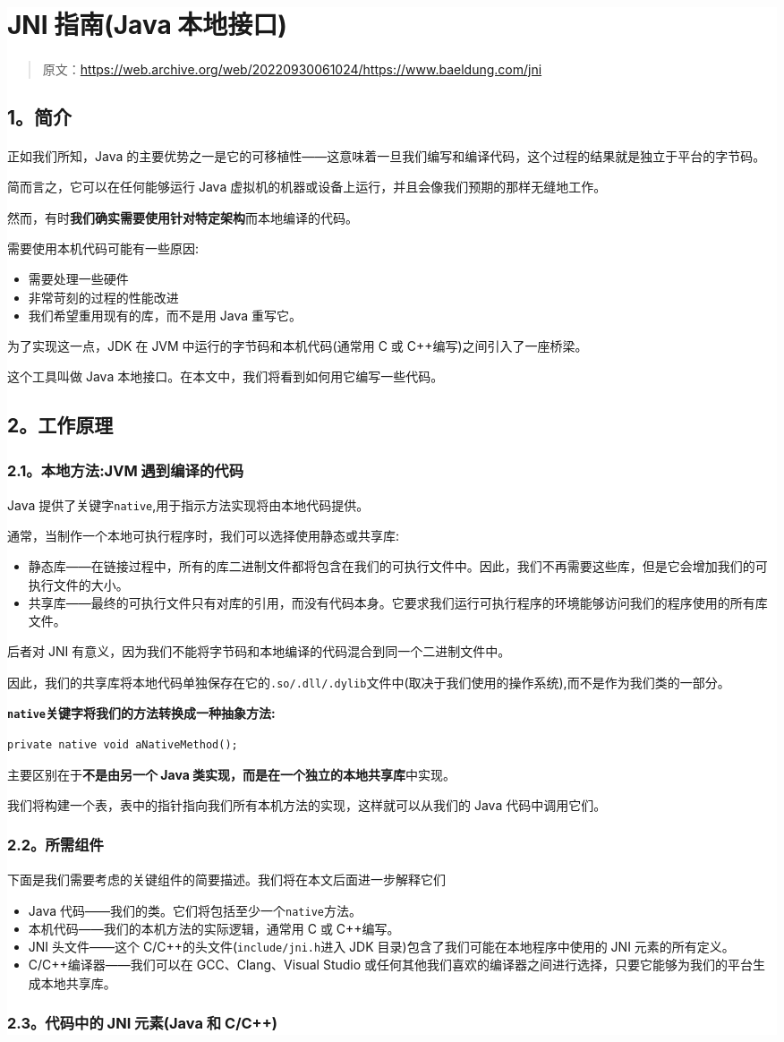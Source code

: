 # JNI 指南(Java 本地接口)

> 原文：<https://web.archive.org/web/20220930061024/https://www.baeldung.com/jni>

## **1。简介**

正如我们所知，Java 的主要优势之一是它的可移植性——这意味着一旦我们编写和编译代码，这个过程的结果就是独立于平台的字节码。

简而言之，它可以在任何能够运行 Java 虚拟机的机器或设备上运行，并且会像我们预期的那样无缝地工作。

然而，有时**我们确实需要使用针对特定架构**而本地编译的代码。

需要使用本机代码可能有一些原因:

*   需要处理一些硬件
*   非常苛刻的过程的性能改进
*   我们希望重用现有的库，而不是用 Java 重写它。

为了实现这一点，JDK 在 JVM 中运行的字节码和本机代码(通常用 C 或 C++编写)之间引入了一座桥梁。

这个工具叫做 Java 本地接口。在本文中，我们将看到如何用它编写一些代码。

## **2。工作原理**

### **2.1。本地方法:JVM 遇到编译的代码**

Java 提供了关键字`native`,用于指示方法实现将由本地代码提供。

通常，当制作一个本地可执行程序时，我们可以选择使用静态或共享库:

*   静态库——在链接过程中，所有的库二进制文件都将包含在我们的可执行文件中。因此，我们不再需要这些库，但是它会增加我们的可执行文件的大小。
*   共享库——最终的可执行文件只有对库的引用，而没有代码本身。它要求我们运行可执行程序的环境能够访问我们的程序使用的所有库文件。

后者对 JNI 有意义，因为我们不能将字节码和本地编译的代码混合到同一个二进制文件中。

因此，我们的共享库将本地代码单独保存在它的`.so/.dll/.dylib`文件中(取决于我们使用的操作系统),而不是作为我们类的一部分。

**`native`关键字将我们的方法转换成一种抽象方法:**

```
private native void aNativeMethod();
```

主要区别在于**不是由另一个 Java 类实现，而是在一个独立的本地共享库**中实现。

我们将构建一个表，表中的指针指向我们所有本机方法的实现，这样就可以从我们的 Java 代码中调用它们。

### **2.2。所需组件**

下面是我们需要考虑的关键组件的简要描述。我们将在本文后面进一步解释它们

*   Java 代码——我们的类。它们将包括至少一个`native`方法。
*   本机代码——我们的本机方法的实际逻辑，通常用 C 或 C++编写。
*   JNI 头文件——这个 C/C++的头文件(`include/jni.h`进入 JDK 目录)包含了我们可能在本地程序中使用的 JNI 元素的所有定义。
*   C/C++编译器——我们可以在 GCC、Clang、Visual Studio 或任何其他我们喜欢的编译器之间进行选择，只要它能够为我们的平台生成本地共享库。

### **2.3。代码中的 JNI 元素(Java 和 C/C++)**
